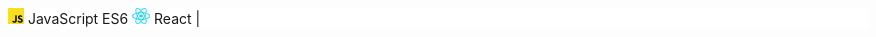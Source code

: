 <img src="https://raw.githubusercontent.com/rakuten-rex/text-field/master/project-scripts/webpack/markdown/logos/javascript.svg?sanitize=true" height="16" /> JavaScript ES6 <img src="https://raw.githubusercontent.com/rakuten-rex/text-field/master/project-scripts/webpack/markdown/logos/react.svg?sanitize=true" height="16" />
React |
